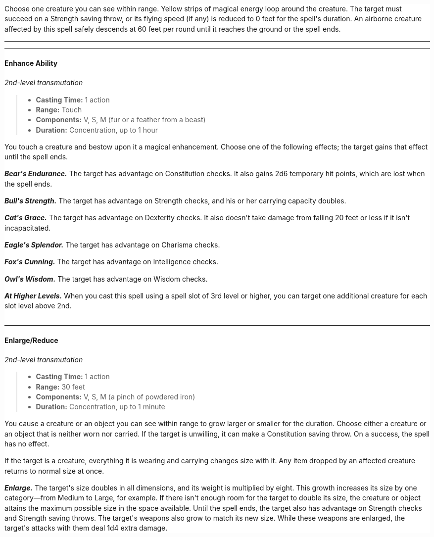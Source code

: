 Choose one creature you can see within range. Yellow strips of magical energy loop around the creature. The target must succeed on a Strength saving throw, or its flying speed (if any) is reduced to 0 feet for the spell's duration. An airborne creature affected by this spell safely descends at 60 feet per round until it reaches the ground or the spell ends.

---
---

#### Enhance Ability
*2nd-level transmutation*

> - **Casting Time:** 1 action
> - **Range:** Touch
> - **Components:** V, S, M (fur or a feather from a beast)
> - **Duration:** Concentration, up to 1 hour

You touch a creature and bestow upon it a magical enhancement. Choose one of the following effects; the target gains that effect until the spell ends.

***Bear's Endurance.*** The target has advantage on Constitution checks. It also gains 2d6 temporary hit points, which are lost when the spell ends.

***Bull's Strength.*** The target has advantage on Strength checks, and his or her carrying capacity doubles.

***Cat's Grace.*** The target has advantage on Dexterity checks. It also doesn't take damage from falling 20 feet or less if it isn't incapacitated.

***Eagle's Splendor.*** The target has advantage on Charisma checks.

***Fox's Cunning.*** The target has advantage on Intelligence checks.

***Owl's Wisdom.*** The target has advantage on Wisdom checks.

***At Higher Levels.*** When you cast this spell using a spell slot of 3rd level or higher, you can target one additional creature for each slot level above 2nd.

---
---

#### Enlarge/Reduce
*2nd-level transmutation*

> - **Casting Time:** 1 action
> - **Range:** 30 feet
> - **Components:** V, S, M (a pinch of powdered iron)
> - **Duration:** Concentration, up to 1 minute

You cause a creature or an object you can see within range to grow larger or smaller for the duration. Choose either a creature or an object that is neither worn nor carried. If the target is unwilling, it can make a Constitution saving throw. On a success, the spell has no effect.

If the target is a creature, everything it is wearing and carrying changes size with it. Any item dropped by an affected creature returns to normal size at once.

***Enlarge.*** The target's size doubles in all dimensions, and its weight is multiplied by eight. This growth increases its size by one category—from Medium to Large, for example. If there isn't enough room for the target to double its size, the creature or object attains the maximum possible size in the space available. Until the spell ends, the target also has advantage on Strength checks and Strength saving throws. The target's weapons also grow to match its new size. While these weapons are enlarged, the target's attacks with them deal 1d4 extra damage.
